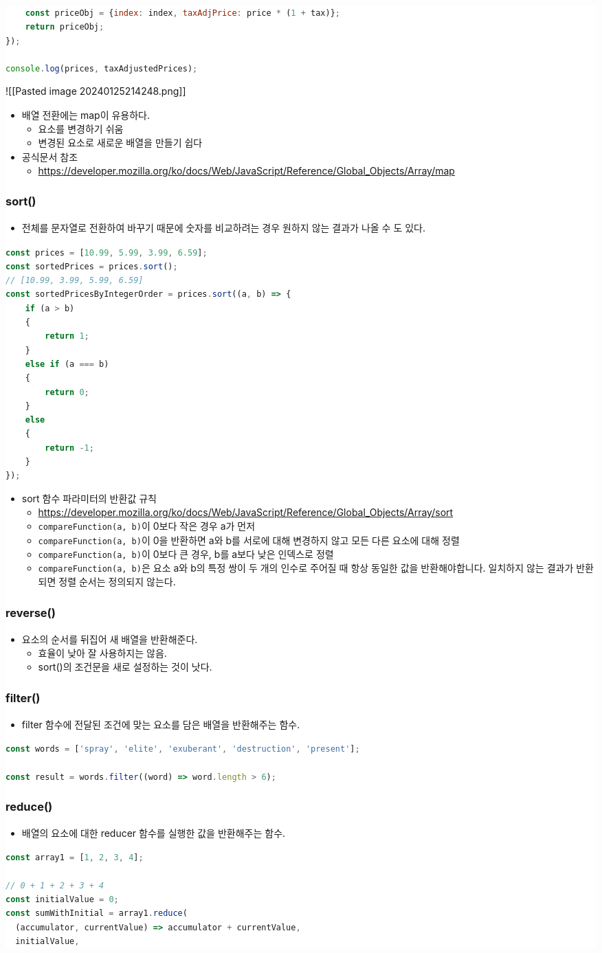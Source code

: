 ```js
	const priceObj = {index: index, taxAdjPrice: price * (1 + tax)};
	return priceObj;
});

console.log(prices, taxAdjustedPrices);
```
![[Pasted image 20240125214248.png]]
- 배열 전환에는 map이 유용하다.
	- 요소를 변경하기 쉬움
	- 변경된 요소로 새로운 배열을 만들기 쉽다
- 공식문서 참조
	- https://developer.mozilla.org/ko/docs/Web/JavaScript/Reference/Global_Objects/Array/map
### sort()
- 전체를 문자열로 전환하여 바꾸기 때문에 숫자를 비교하려는 경우 원하지 않는 결과가 나올 수 도 있다.
```js
const prices = [10.99, 5.99, 3.99, 6.59];
const sortedPrices = prices.sort();
// [10.99, 3.99, 5.99, 6.59]
const sortedPricesByIntegerOrder = prices.sort((a, b) => {
	if (a > b)
	{
		return 1;
	}
	else if (a === b)
	{
		return 0;
	}
	else
	{
		return -1;
	}
});
```
- sort 함수 파라미터의 반환값 규칙
	-  https://developer.mozilla.org/ko/docs/Web/JavaScript/Reference/Global_Objects/Array/sort
	- `compareFunction(a, b)`이 0보다 작은 경우 a가 먼저
	- `compareFunction(a, b)`이 0을 반환하면 a와 b를 서로에 대해 변경하지 않고 모든 다른 요소에 대해 정렬
	- `compareFunction(a, b)`이 0보다 큰 경우, b를 a보다 낮은 인덱스로 정렬
	- `compareFunction(a, b)`은 요소 a와 b의 특정 쌍이 두 개의 인수로 주어질 때 항상 동일한 값을 반환해야합니다. 일치하지 않는 결과가 반환되면 정렬 순서는 정의되지 않는다.
### reverse()
- 요소의 순서를 뒤집어 새 배열을 반환해준다.
	- 효율이 낮아 잘 사용하지는 않음.
	- sort()의 조건문을 새로 설정하는 것이 낫다.
### filter()
- filter 함수에 전달된 조건에 맞는 요소를 담은 배열을 반환해주는 함수.
```js
const words = ['spray', 'elite', 'exuberant', 'destruction', 'present'];

const result = words.filter((word) => word.length > 6);
```
### reduce()
- 배열의 요소에 대한 reducer 함수를 실행한 값을 반환해주는 함수.
```js
const array1 = [1, 2, 3, 4];

// 0 + 1 + 2 + 3 + 4
const initialValue = 0;
const sumWithInitial = array1.reduce(
  (accumulator, currentValue) => accumulator + currentValue,
  initialValue,
```